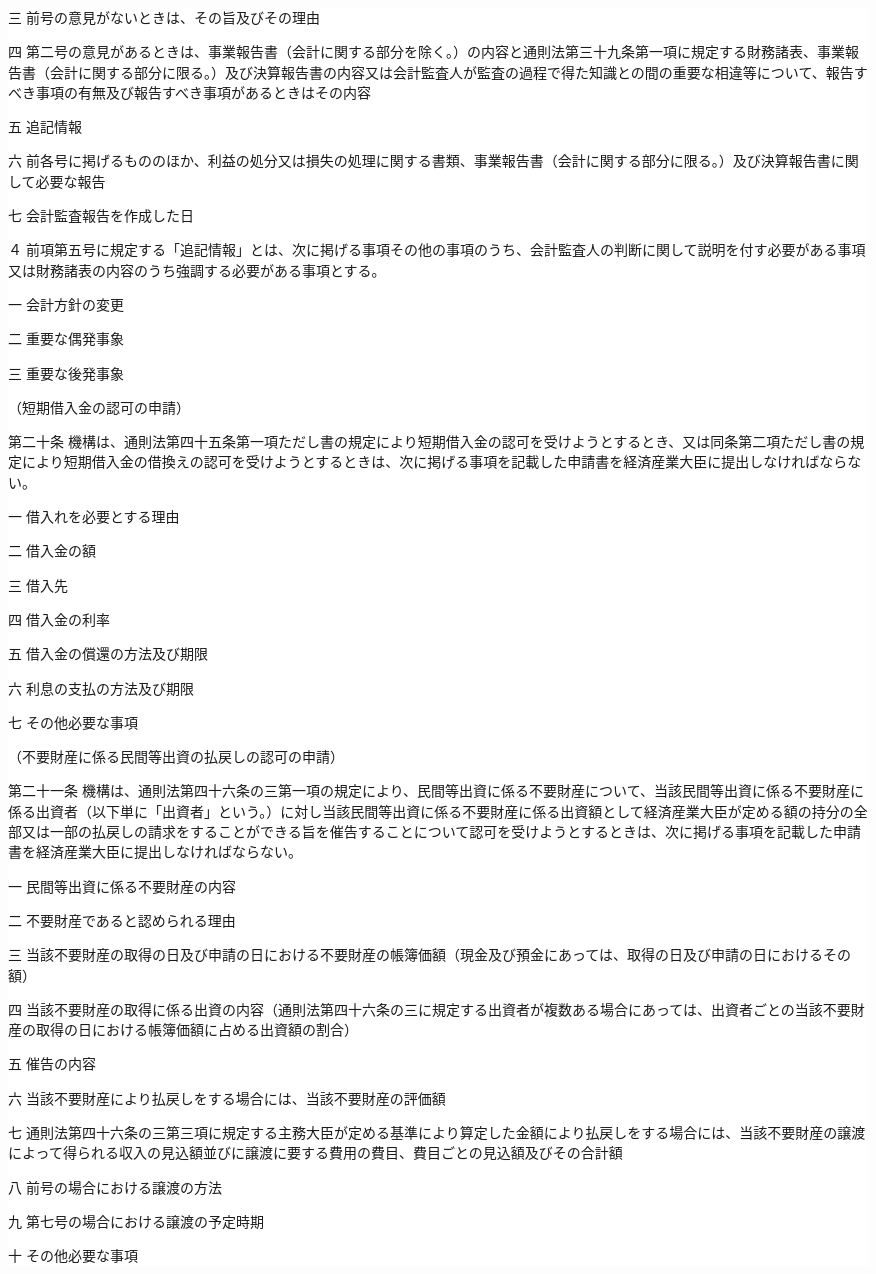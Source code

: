 三 前号の意見がないときは、その旨及びその理由

四 第二号の意見があるときは、事業報告書（会計に関する部分を除く。）の内容と通則法第三十九条第一項に規定する財務諸表、事業報告書（会計に関する部分に限る。）及び決算報告書の内容又は会計監査人が監査の過程で得た知識との間の重要な相違等について、報告すべき事項の有無及び報告すべき事項があるときはその内容

五 追記情報

六 前各号に掲げるもののほか、利益の処分又は損失の処理に関する書類、事業報告書（会計に関する部分に限る。）及び決算報告書に関して必要な報告

七 会計監査報告を作成した日

４ 前項第五号に規定する「追記情報」とは、次に掲げる事項その他の事項のうち、会計監査人の判断に関して説明を付す必要がある事項又は財務諸表の内容のうち強調する必要がある事項とする。

一 会計方針の変更

二 重要な偶発事象

三 重要な後発事象

（短期借入金の認可の申請）

第二十条 機構は、通則法第四十五条第一項ただし書の規定により短期借入金の認可を受けようとするとき、又は同条第二項ただし書の規定により短期借入金の借換えの認可を受けようとするときは、次に掲げる事項を記載した申請書を経済産業大臣に提出しなければならない。

一 借入れを必要とする理由

二 借入金の額

三 借入先

四 借入金の利率

五 借入金の償還の方法及び期限

六 利息の支払の方法及び期限

七 その他必要な事項

（不要財産に係る民間等出資の払戻しの認可の申請）

第二十一条 機構は、通則法第四十六条の三第一項の規定により、民間等出資に係る不要財産について、当該民間等出資に係る不要財産に係る出資者（以下単に「出資者」という。）に対し当該民間等出資に係る不要財産に係る出資額として経済産業大臣が定める額の持分の全部又は一部の払戻しの請求をすることができる旨を催告することについて認可を受けようとするときは、次に掲げる事項を記載した申請書を経済産業大臣に提出しなければならない。

一 民間等出資に係る不要財産の内容

二 不要財産であると認められる理由

三 当該不要財産の取得の日及び申請の日における不要財産の帳簿価額（現金及び預金にあっては、取得の日及び申請の日におけるその額）

四 当該不要財産の取得に係る出資の内容（通則法第四十六条の三に規定する出資者が複数ある場合にあっては、出資者ごとの当該不要財産の取得の日における帳簿価額に占める出資額の割合）

五 催告の内容

六 当該不要財産により払戻しをする場合には、当該不要財産の評価額

七 通則法第四十六条の三第三項に規定する主務大臣が定める基準により算定した金額により払戻しをする場合には、当該不要財産の譲渡によって得られる収入の見込額並びに譲渡に要する費用の費目、費目ごとの見込額及びその合計額

八 前号の場合における譲渡の方法

九 第七号の場合における譲渡の予定時期

十 その他必要な事項
